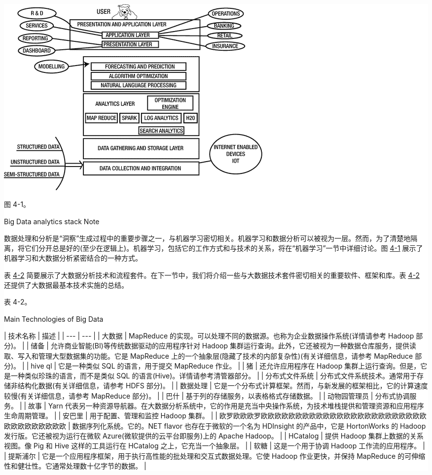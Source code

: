 ![A429391_1_En_4_Fig1_HTML.gif](img/A429391_1_En_4_Fig1_HTML.gif)

图 4-1。

Big Data analytics stack Note

数据处理和分析是“洞察”生成过程中的重要步骤之一，与机器学习密切相关。机器学习和数据分析可以被视为一层。然而，为了清楚地隔离，将它们分开总是好的(至少在逻辑上)。机器学习，包括它的工作方式和与技术的关系，将在“机器学习”一节中详细讨论。图 [4-1](#Fig1) 展示了机器学习和大数据分析紧密结合的一种方式。

表 [4-2](#Tab2) 简要展示了大数据分析技术和流程套件。在下一节中，我们将介绍一些与大数据技术套件密切相关的重要软件、框架和库。表 [4-2](#Tab2) 还提供了大数据最基本技术实施的总结。

表 4-2。

Main Technologies of Big Data

<colgroup><col> <col></colgroup> 
| 技术名称 | 描述 |
| --- | --- |
| 大数据 | MapReduce 的实现。可以处理不同的数据源。也称为企业数据操作系统(详情请参考 Hadoop 部分)。 |
| 储备 | 允许商业智能(BI)等传统数据驱动的应用程序针对 Hadoop 集群运行查询。此外，它还被视为一种数据仓库服务，提供读取、写入和管理大型数据集的功能。它是 MapReduce 上的一个抽象层(隐藏了技术的内部复杂性)(有关详细信息，请参考 MapReduce 部分)。 |
| hive ql | 它是一种类似 SQL 的语言，用于提交 MapReduce 作业。 |
| 猪 | 还允许应用程序在 Hadoop 集群上运行查询。但是，它是一种类似珍珠的语言，而不是类似 SQL 的语言(Hive)。详情请参考清管器部分。 |
| 分布式文件系统 | 分布式文件系统技术。通常用于存储非结构化数据(有关详细信息，请参考 HDFS 部分)。 |
| 数据处理 | 它是一个分布式计算框架。然而，与新发展的框架相比，它的计算速度较慢(有关详细信息，请参考 MapReduce 部分)。 |
| 巴什 | 基于列的存储服务，以表格格式存储数据。 |
| 动物园管理员 | 分布式协调服务。 |
| 故事 | Yarn 代表另一种资源导航器。在大数据分析系统中，它的作用是充当中央操作系统，为技术堆栈提供和管理资源和应用程序生命周期管理。 |
| 安巴里 | 用于配置、管理和监控 Hadoop 集群。 |
| 欧罗欧欧欧罗欧欧欧欧欧欧欧欧欧欧欧欧欧欧欧欧欧欧欧欧欧欧欧欧欧欧欧欧欧欧欧欧欧 | 数据序列化系统。它的。NET flavor 也存在于微软的一个名为 HDInsight 的产品中，它是 HortonWorks 的 Hadoop 发行版。它还被视为运行在微软 Azure(微软提供的云平台即服务)上的 Apache Hadoop。 |
| HCatalog | 提供 Hadoop 集群上数据的关系视图。像 Pig 和 Hive 这样的工具运行在 HCatalog 之上，它充当一个抽象层。 |
| 软糖 | 这是一个用于协调 Hadoop 工作流的应用程序。 |
| 提斯浦尔 | 它是一个应用程序框架，用于执行高性能的批处理和交互式数据处理。它使 Hadoop 作业更快，并保持 MapReduce 的可伸缩性和健壮性。它通常处理数十亿字节的数据。 |
